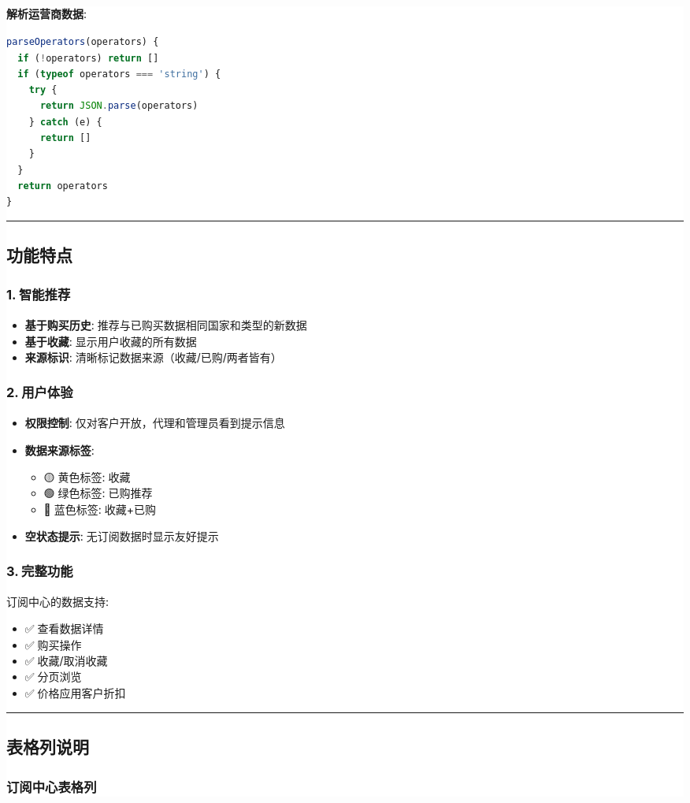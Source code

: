    ```javascript
   ```

   **解析运营商数据**:
   ```javascript
   parseOperators(operators) {
     if (!operators) return []
     if (typeof operators === 'string') {
       try {
         return JSON.parse(operators)
       } catch (e) {
         return []
       }
     }
     return operators
   }
   ```

---

## 功能特点

### 1. 智能推荐

- **基于购买历史**: 推荐与已购买数据相同国家和类型的新数据
- **基于收藏**: 显示用户收藏的所有数据
- **来源标识**: 清晰标记数据来源（收藏/已购/两者皆有）

### 2. 用户体验

- **权限控制**: 仅对客户开放，代理和管理员看到提示信息
- **数据来源标签**:
  - 🟡 黄色标签: 收藏
  - 🟢 绿色标签: 已购推荐
  - 🔵 蓝色标签: 收藏+已购

- **空状态提示**: 无订阅数据时显示友好提示

### 3. 完整功能

订阅中心的数据支持:
- ✅ 查看数据详情
- ✅ 购买操作
- ✅ 收藏/取消收藏
- ✅ 分页浏览
- ✅ 价格应用客户折扣

---

## 表格列说明

### 订阅中心表格列

